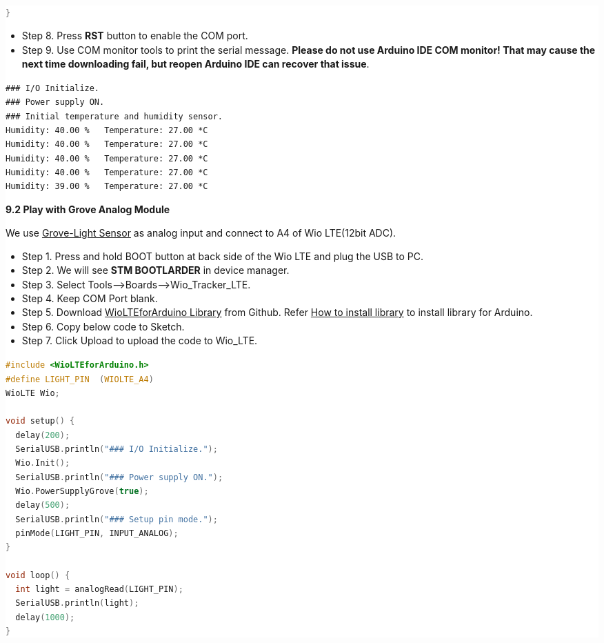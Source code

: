```c
}
```

- Step 8. Press **RST** button to enable the COM port.
- Step 9. Use COM monitor tools to print the serial message. **Please do not use Arduino IDE COM monitor! That may cause the next time downloading fail, but reopen Arduino IDE can recover that issue**.

```
### I/O Initialize.
### Power supply ON.
### Initial temperature and humidity sensor.
Humidity: 40.00 %	Temperature: 27.00 *C
Humidity: 40.00 %	Temperature: 27.00 *C
Humidity: 40.00 %	Temperature: 27.00 *C
Humidity: 40.00 %	Temperature: 27.00 *C
Humidity: 39.00 %	Temperature: 27.00 *C
```

**9.2 Play with Grove Analog Module**  

We use [Grove-Light Sensor](https://wiki.seeedstudio.com/Grove-Light_Sensor/) as analog input and connect to A4 of Wio LTE(12bit ADC). 

- Step 1. Press and hold BOOT button at back side of the Wio LTE and plug the USB to PC.
- Step 2. We will see **STM BOOTLARDER** in device manager.
- Step 3. Select Tools-->Boards-->Wio_Tracker_LTE.
- Step 4. Keep COM Port blank.
- Step 5. Download [WioLTEforArduino Library](https://github.com/SeeedJP/WioLTEforArduino/archive/master.zip) from Github. Refer [How to install library](https://wiki.seeedstudio.com/How_to_install_Arduino_Library) to install library for Arduino.
- Step 6. Copy below code to Sketch.
- Step 7. Click Upload to upload the code to Wio_LTE.


```c
#include <WioLTEforArduino.h>
#define LIGHT_PIN  (WIOLTE_A4)
WioLTE Wio;

void setup() {
  delay(200);
  SerialUSB.println("### I/O Initialize.");
  Wio.Init();
  SerialUSB.println("### Power supply ON.");
  Wio.PowerSupplyGrove(true);
  delay(500);
  SerialUSB.println("### Setup pin mode.");
  pinMode(LIGHT_PIN, INPUT_ANALOG);
}

void loop() {
  int light = analogRead(LIGHT_PIN);
  SerialUSB.println(light);
  delay(1000);
}

```
